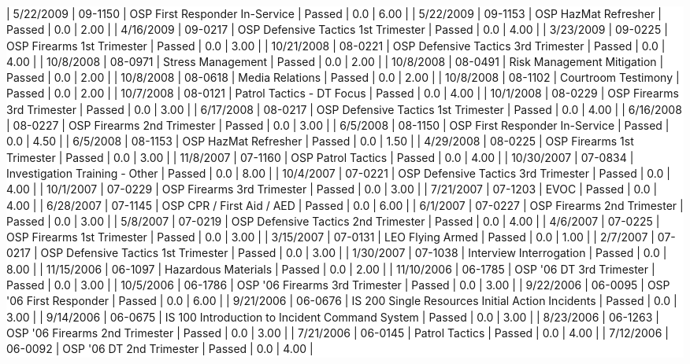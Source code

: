 | 5/22/2009 | 09-1150 | OSP First Responder In-Service | Passed | 0.0 | 6.00 |
| 5/22/2009 | 09-1153 | OSP HazMat Refresher | Passed | 0.0 | 2.00 |
| 4/16/2009 | 09-0217 | OSP Defensive Tactics 1st Trimester | Passed | 0.0 | 4.00 |
| 3/23/2009 | 09-0225 | OSP Firearms 1st Trimester | Passed | 0.0 | 3.00 |
| 10/21/2008 | 08-0221 | OSP Defensive Tactics 3rd Trimester | Passed | 0.0 | 4.00 |
| 10/8/2008 | 08-0971 | Stress Management | Passed | 0.0 | 2.00 |
| 10/8/2008 | 08-0491 | Risk Management  Mitigation | Passed | 0.0 | 2.00 |
| 10/8/2008 | 08-0618 | Media Relations | Passed | 0.0 | 2.00 |
| 10/8/2008 | 08-1102 | Courtroom Testimony | Passed | 0.0 | 2.00 |
| 10/7/2008 | 08-0121 | Patrol Tactics - DT Focus | Passed | 0.0 | 4.00 |
| 10/1/2008 | 08-0229 | OSP Firearms 3rd Trimester | Passed | 0.0 | 3.00 |
| 6/17/2008 | 08-0217 | OSP Defensive Tactics 1st Trimester | Passed | 0.0 | 4.00 |
| 6/16/2008 | 08-0227 | OSP Firearms 2nd Trimester | Passed | 0.0 | 3.00 |
| 6/5/2008 | 08-1150 | OSP First Responder In-Service | Passed | 0.0 | 4.50 |
| 6/5/2008 | 08-1153 | OSP HazMat Refresher | Passed | 0.0 | 1.50 |
| 4/29/2008 | 08-0225 | OSP Firearms 1st Trimester | Passed | 0.0 | 3.00 |
| 11/8/2007 | 07-1160 | OSP Patrol Tactics | Passed | 0.0 | 4.00 |
| 10/30/2007 | 07-0834 | Investigation Training - Other | Passed | 0.0 | 8.00 |
| 10/4/2007 | 07-0221 | OSP Defensive Tactics 3rd Trimester | Passed | 0.0 | 4.00 |
| 10/1/2007 | 07-0229 | OSP Firearms 3rd Trimester | Passed | 0.0 | 3.00 |
| 7/21/2007 | 07-1203 | EVOC | Passed | 0.0 | 4.00 |
| 6/28/2007 | 07-1145 | OSP CPR / First Aid / AED | Passed | 0.0 | 6.00 |
| 6/1/2007 | 07-0227 | OSP Firearms 2nd Trimester | Passed | 0.0 | 3.00 |
| 5/8/2007 | 07-0219 | OSP Defensive Tactics 2nd Trimester | Passed | 0.0 | 4.00 |
| 4/6/2007 | 07-0225 | OSP Firearms 1st Trimester | Passed | 0.0 | 3.00 |
| 3/15/2007 | 07-0131 | LEO Flying Armed | Passed | 0.0 | 1.00 |
| 2/7/2007 | 07-0217 | OSP Defensive Tactics 1st Trimester | Passed | 0.0 | 3.00 |
| 1/30/2007 | 07-1038 | Interview  Interrogation | Passed | 0.0 | 8.00 |
| 11/15/2006 | 06-1097 | Hazardous Materials | Passed | 0.0 | 2.00 |
| 11/10/2006 | 06-1785 | OSP '06 DT 3rd Trimester | Passed | 0.0 | 3.00 |
| 10/5/2006 | 06-1786 | OSP '06 Firearms 3rd Trimester | Passed | 0.0 | 3.00 |
| 9/22/2006 | 06-0095 | OSP '06 First Responder | Passed | 0.0 | 6.00 |
| 9/21/2006 | 06-0676 | IS 200 Single Resources  Initial Action Incidents | Passed | 0.0 | 3.00 |
| 9/14/2006 | 06-0675 | IS 100 Introduction to Incident Command System | Passed | 0.0 | 3.00 |
| 8/23/2006 | 06-1263 | OSP '06 Firearms 2nd Trimester | Passed | 0.0 | 3.00 |
| 7/21/2006 | 06-0145 | Patrol Tactics | Passed | 0.0 | 4.00 |
| 7/12/2006 | 06-0092 | OSP '06 DT 2nd Trimester | Passed | 0.0 | 4.00 |